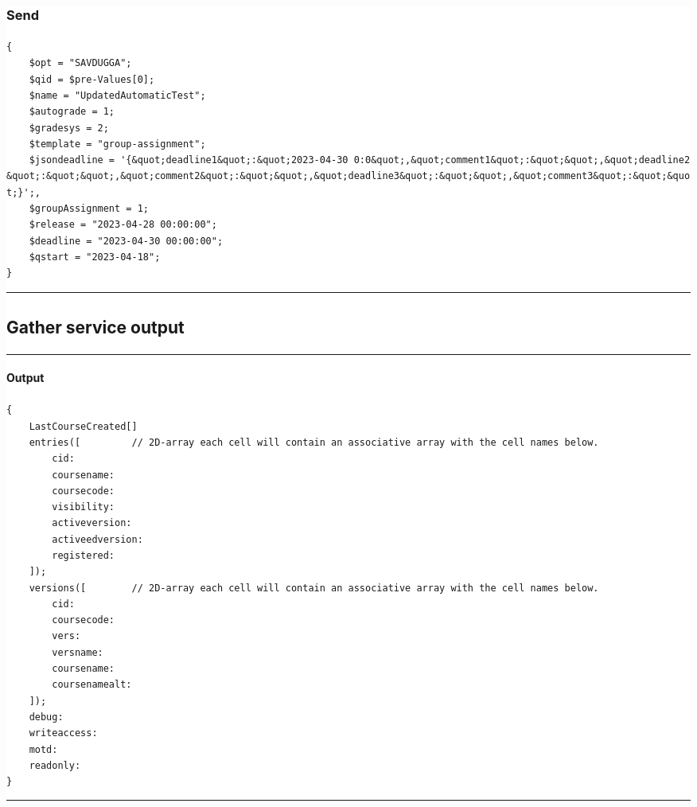 ### Send
```
{
    $opt = "SAVDUGGA";
    $qid = $pre-Values[0];    
    $name = "UpdatedAutomaticTest";
    $autograde = 1;
    $gradesys = 2;
    $template = "group-assignment";
    $jsondeadline = '{&quot;deadline1&quot;:&quot;2023-04-30 0:0&quot;,&quot;comment1&quot;:&quot;&quot;,&quot;deadline2&quot;:&quot;&quot;,&quot;comment2&quot;:&quot;&quot;,&quot;deadline3&quot;:&quot;&quot;,&quot;comment3&quot;:&quot;&quot;}';,
    $groupAssignment = 1; 
    $release = "2023-04-28 00:00:00";
    $deadline = "2023-04-30 00:00:00";
    $qstart = "2023-04-18";
}
```

---
## Gather service output
--- 

#### Output    
    {
        LastCourseCreated[]
        entries([         // 2D-array each cell will contain an associative array with the cell names below.
            cid:
            coursename:
            coursecode:
            visibility:
            activeversion:
            activeedversion:
            registered:
        ]);
        versions([        // 2D-array each cell will contain an associative array with the cell names below.
            cid:
            coursecode:
            vers:
            versname:
            coursename:
            coursenamealt:
        ]);
        debug:
        writeaccess:
        motd:
        readonly:
    }
    
---